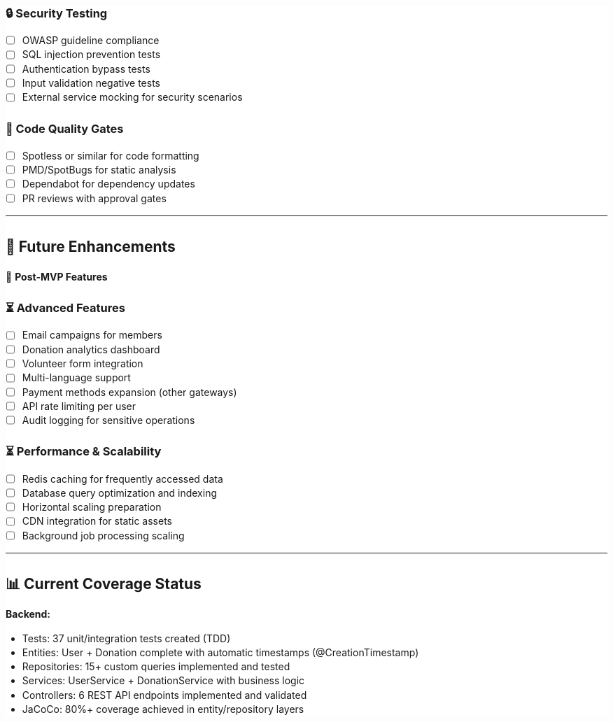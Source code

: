### 🔒 Security Testing

- [ ] OWASP guideline compliance
- [ ] SQL injection prevention tests
- [ ] Authentication bypass tests
- [ ] Input validation negative tests
- [ ] External service mocking for security scenarios

### 📝 Code Quality Gates

- [ ] Spotless or similar for code formatting
- [ ] PMD/SpotBugs for static analysis
- [ ] Dependabot for dependency updates
- [ ] PR reviews with approval gates

---

## 🔄 Future Enhancements

📅 **Post-MVP Features**

### ⏳ Advanced Features

- [ ] Email campaigns for members
- [ ] Donation analytics dashboard
- [ ] Volunteer form integration
- [ ] Multi-language support
- [ ] Payment methods expansion (other gateways)
- [ ] API rate limiting per user
- [ ] Audit logging for sensitive operations

### ⏳ Performance & Scalability

- [ ] Redis caching for frequently accessed data
- [ ] Database query optimization and indexing
- [ ] Horizontal scaling preparation
- [ ] CDN integration for static assets
- [ ] Background job processing scaling

---

## 📊 Current Coverage Status

**Backend:**

- Tests: 37 unit/integration tests created (TDD)
- Entities: User + Donation complete with automatic timestamps (@CreationTimestamp)
- Repositories: 15+ custom queries implemented and tested
- Services: UserService + DonationService with business logic
- Controllers: 6 REST API endpoints implemented and validated
- JaCoCo: 80%+ coverage achieved in entity/repository layers
